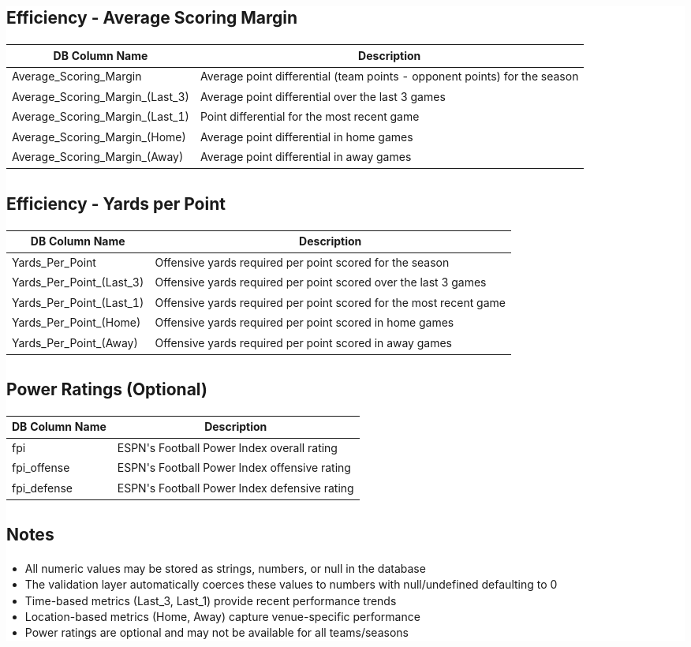 ## Efficiency - Average Scoring Margin

| DB Column Name | Description |
|----------------|-------------|
| Average_Scoring_Margin | Average point differential (team points - opponent points) for the season |
| Average_Scoring_Margin_(Last_3) | Average point differential over the last 3 games |
| Average_Scoring_Margin_(Last_1) | Point differential for the most recent game |
| Average_Scoring_Margin_(Home) | Average point differential in home games |
| Average_Scoring_Margin_(Away) | Average point differential in away games |

## Efficiency - Yards per Point

| DB Column Name | Description |
|----------------|-------------|
| Yards_Per_Point | Offensive yards required per point scored for the season |
| Yards_Per_Point_(Last_3) | Offensive yards required per point scored over the last 3 games |
| Yards_Per_Point_(Last_1) | Offensive yards required per point scored for the most recent game |
| Yards_Per_Point_(Home) | Offensive yards required per point scored in home games |
| Yards_Per_Point_(Away) | Offensive yards required per point scored in away games |

## Power Ratings (Optional)

| DB Column Name | Description |
|----------------|-------------|
| fpi | ESPN's Football Power Index overall rating |
| fpi_offense | ESPN's Football Power Index offensive rating |
| fpi_defense | ESPN's Football Power Index defensive rating |

## Notes

- All numeric values may be stored as strings, numbers, or null in the database
- The validation layer automatically coerces these values to numbers with null/undefined defaulting to 0
- Time-based metrics (Last_3, Last_1) provide recent performance trends
- Location-based metrics (Home, Away) capture venue-specific performance
- Power ratings are optional and may not be available for all teams/seasons
